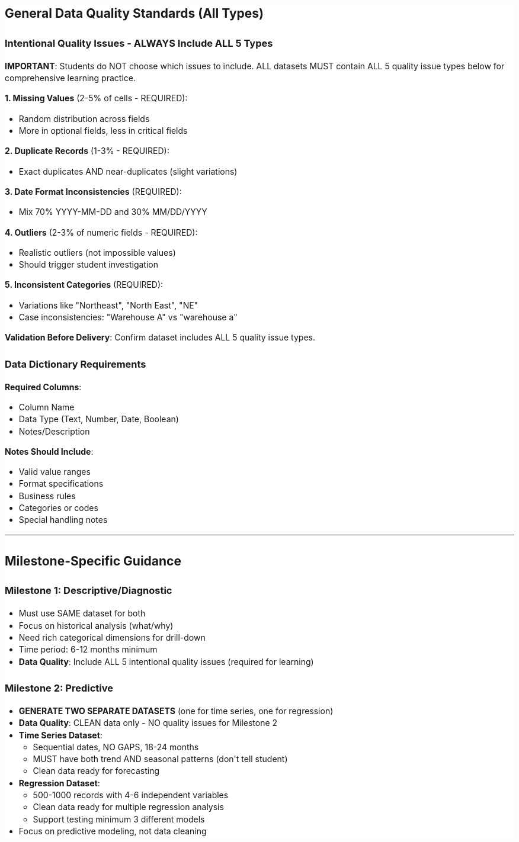 
## General Data Quality Standards (All Types)

### Intentional Quality Issues - ALWAYS Include ALL 5 Types

**IMPORTANT**: Students do NOT choose which issues to include. ALL datasets MUST contain ALL 5 quality issue types below for comprehensive learning practice.

**1. Missing Values** (2-5% of cells - REQUIRED):
- Random distribution across fields
- More in optional fields, less in critical fields

**2. Duplicate Records** (1-3% - REQUIRED):
- Exact duplicates AND near-duplicates (slight variations)

**3. Date Format Inconsistencies** (REQUIRED):
- Mix 70% YYYY-MM-DD and 30% MM/DD/YYYY

**4. Outliers** (2-3% of numeric fields - REQUIRED):
- Realistic outliers (not impossible values)
- Should trigger student investigation

**5. Inconsistent Categories** (REQUIRED):
- Variations like "Northeast", "North East", "NE"
- Case inconsistencies: "Warehouse A" vs "warehouse a"

**Validation Before Delivery**: Confirm dataset includes ALL 5 quality issue types.

### Data Dictionary Requirements

**Required Columns**:
- Column Name
- Data Type (Text, Number, Date, Boolean)
- Notes/Description

**Notes Should Include**:
- Valid value ranges
- Format specifications
- Business rules
- Categories or codes
- Special handling notes

---

## Milestone-Specific Guidance

### Milestone 1: Descriptive/Diagnostic
- Must use SAME dataset for both
- Focus on historical analysis (what/why)
- Need rich categorical dimensions for drill-down
- Time period: 6-12 months minimum
- **Data Quality**: Include ALL 5 intentional quality issues (required for learning)

### Milestone 2: Predictive
- **GENERATE TWO SEPARATE DATASETS** (one for time series, one for regression)
- **Data Quality**: CLEAN data only - NO quality issues for Milestone 2
- **Time Series Dataset**:
  - Sequential dates, NO GAPS, 18-24 months
  - MUST have both trend AND seasonal patterns (don't tell student)
  - Clean data ready for forecasting
- **Regression Dataset**:
  - 500-1000 records with 4-6 independent variables
  - Clean data ready for multiple regression analysis
  - Support testing minimum 3 different models
- Focus on predictive modeling, not data cleaning
